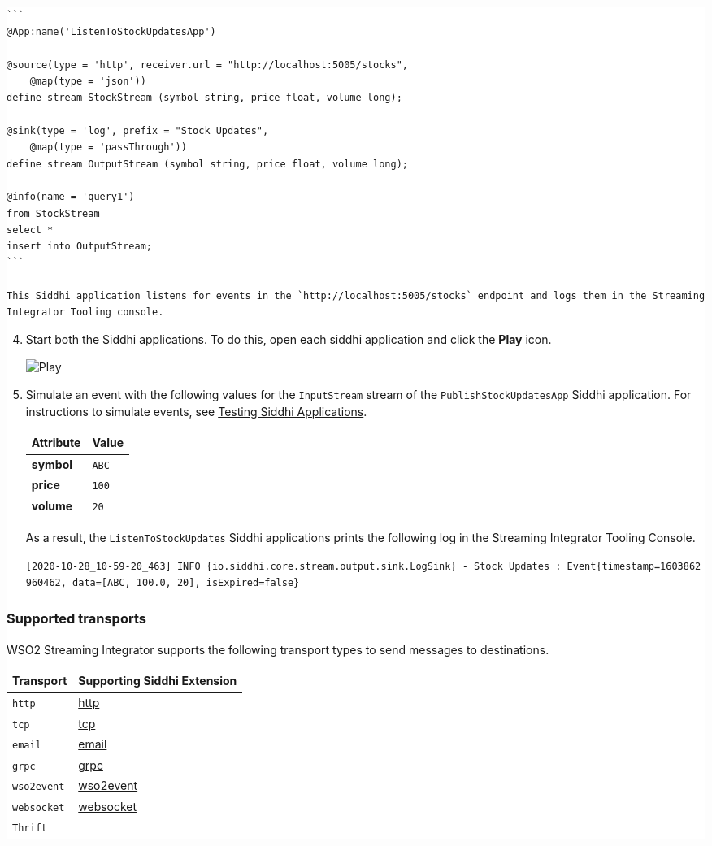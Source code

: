     ```
    @App:name('ListenToStockUpdatesApp')
    
    @source(type = 'http', receiver.url = "http://localhost:5005/stocks",
    	@map(type = 'json'))
    define stream StockStream (symbol string, price float, volume long);
    
    @sink(type = 'log', prefix = "Stock Updates",
    	@map(type = 'passThrough'))
    define stream OutputStream (symbol string, price float, volume long);
    
    @info(name = 'query1')
    from StockStream 
    select * 
    insert into OutputStream;
    ```
   
    This Siddhi application listens for events in the `http://localhost:5005/stocks` endpoint and logs them in the Streaming Integrator Tooling console.
    
4. Start both the Siddhi applications. To do this, open each siddhi application and click the **Play** icon.

    ![Play]({{base_path}}/images/extracting-data-from-static-sources/play.png)
    
5. Simulate an event with the following values for the `InputStream` stream of the `PublishStockUpdatesApp` Siddhi application. For instructions to simulate events, see [Testing Siddhi Applications](../develop/testing-a-Siddhi-Application.md).

    | **Attribute** | **Value** |
    |---------------|-----------|
    | **symbol**    | `ABC`     |
    | **price**     | `100`     |
    | **volume**    | `20`      |
    
    As a result, the `ListenToStockUpdates` Siddhi applications prints the following log in the Streaming Integrator Tooling Console.
    
    ```
    [2020-10-28_10-59-20_463] INFO {io.siddhi.core.stream.output.sink.LogSink} - Stock Updates : Event{timestamp=1603862960462, data=[ABC, 100.0, 20], isExpired=false} 
    ```

### Supported transports

WSO2 Streaming Integrator supports the following transport types to send messages to destinations.

| **Transport** | **Supporting Siddhi Extension**                                       |
|---------------|-----------------------------------------------------------------------|
| `http`        | [http](https://siddhi-io.github.io/siddhi-io-http/api/latest/#sink)   |
| `tcp`         | [tcp](https://siddhi-io.github.io/siddhi-io-tcp/api/latest/#sink)     |
| `email`       | [email](https://siddhi-io.github.io/siddhi-io-email/api/latest/#sink) |
| `grpc`        | [grpc](https://siddhi-io.github.io/siddhi-io-grpc/api/latest/#sink)   |
| `wso2event`   | [wso2event](https://wso2-extensions.github.io/siddhi-map-wso2event/api/5.0.2/) |
| `websocket`   | [websocket](https://siddhi-io.github.io/siddhi-io-websocket/)         |
| `Thrift`      |                                                                       |
